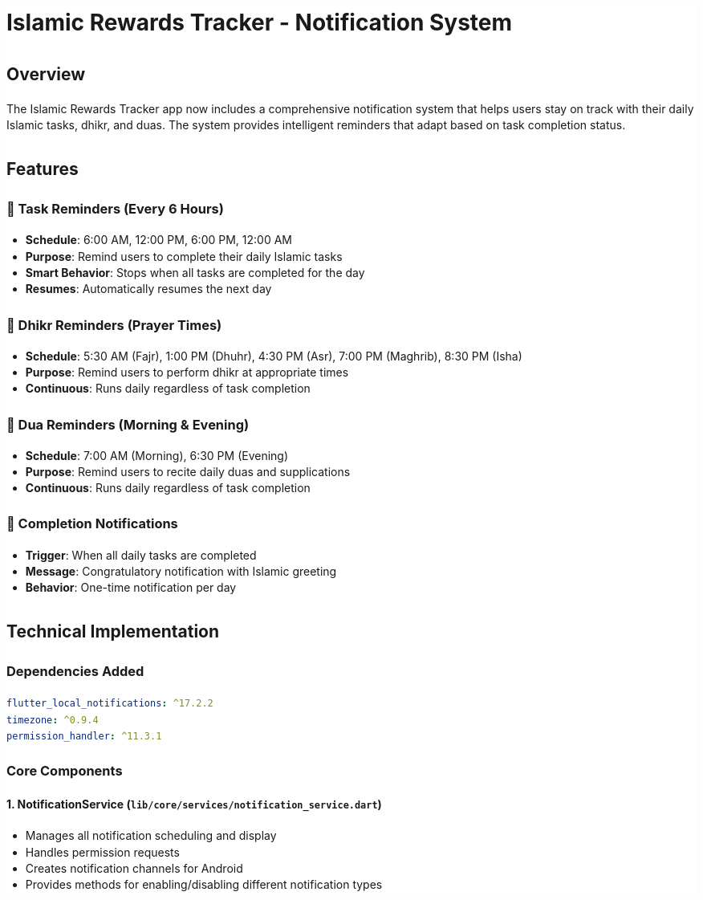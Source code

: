 # Islamic Rewards Tracker - Notification System

## Overview

The Islamic Rewards Tracker app now includes a comprehensive notification system that helps users stay on track with their daily Islamic tasks, dhikr, and duas. The system provides intelligent reminders that adapt based on task completion status.

## Features

### 🎯 Task Reminders (Every 6 Hours)
- **Schedule**: 6:00 AM, 12:00 PM, 6:00 PM, 12:00 AM
- **Purpose**: Remind users to complete their daily Islamic tasks
- **Smart Behavior**: Stops when all tasks are completed for the day
- **Resumes**: Automatically resumes the next day

### 🕌 Dhikr Reminders (Prayer Times)
- **Schedule**: 5:30 AM (Fajr), 1:00 PM (Dhuhr), 4:30 PM (Asr), 7:00 PM (Maghrib), 8:30 PM (Isha)
- **Purpose**: Remind users to perform dhikr at appropriate times
- **Continuous**: Runs daily regardless of task completion

### 📖 Dua Reminders (Morning & Evening)
- **Schedule**: 7:00 AM (Morning), 6:30 PM (Evening)
- **Purpose**: Remind users to recite daily duas and supplications
- **Continuous**: Runs daily regardless of task completion

### 🎉 Completion Notifications
- **Trigger**: When all daily tasks are completed
- **Message**: Congratulatory notification with Islamic greeting
- **Behavior**: One-time notification per day

## Technical Implementation

### Dependencies Added
```yaml
flutter_local_notifications: ^17.2.2
timezone: ^0.9.4
permission_handler: ^11.3.1
```

### Core Components

#### 1. NotificationService (`lib/core/services/notification_service.dart`)
- Manages all notification scheduling and display
- Handles permission requests
- Creates notification channels for Android
- Provides methods for enabling/disabling different notification types
